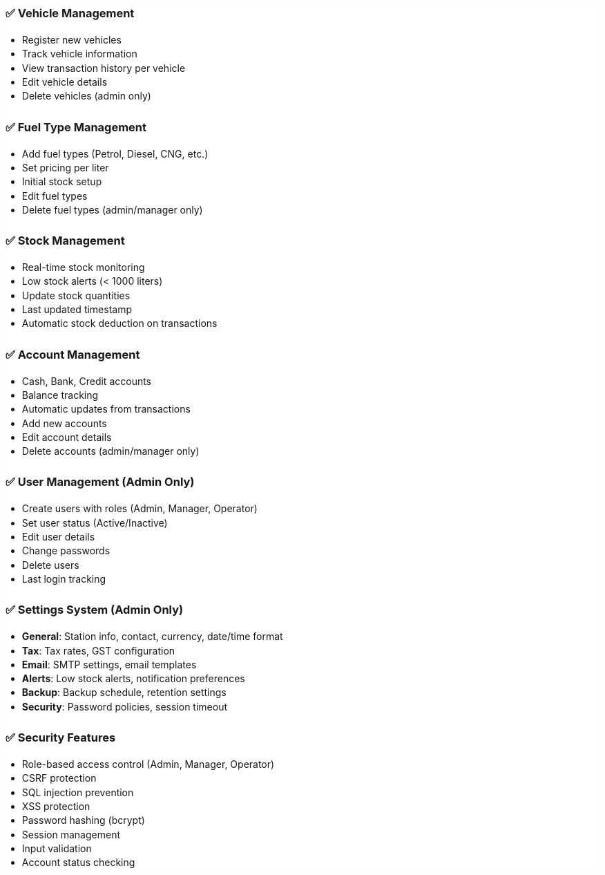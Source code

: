 ### ✅ **Vehicle Management**
- Register new vehicles
- Track vehicle information
- View transaction history per vehicle
- Edit vehicle details
- Delete vehicles (admin only)

### ✅ **Fuel Type Management**
- Add fuel types (Petrol, Diesel, CNG, etc.)
- Set pricing per liter
- Initial stock setup
- Edit fuel types
- Delete fuel types (admin/manager only)

### ✅ **Stock Management**
- Real-time stock monitoring
- Low stock alerts (< 1000 liters)
- Update stock quantities
- Last updated timestamp
- Automatic stock deduction on transactions

### ✅ **Account Management**
- Cash, Bank, Credit accounts
- Balance tracking
- Automatic updates from transactions
- Add new accounts
- Edit account details
- Delete accounts (admin/manager only)

### ✅ **User Management** (Admin Only)
- Create users with roles (Admin, Manager, Operator)
- Set user status (Active/Inactive)
- Edit user details
- Change passwords
- Delete users
- Last login tracking

### ✅ **Settings System** (Admin Only)
- **General**: Station info, contact, currency, date/time format
- **Tax**: Tax rates, GST configuration
- **Email**: SMTP settings, email templates
- **Alerts**: Low stock alerts, notification preferences
- **Backup**: Backup schedule, retention settings
- **Security**: Password policies, session timeout

### ✅ **Security Features**
- Role-based access control (Admin, Manager, Operator)
- CSRF protection
- SQL injection prevention
- XSS protection
- Password hashing (bcrypt)
- Session management
- Input validation
- Account status checking
